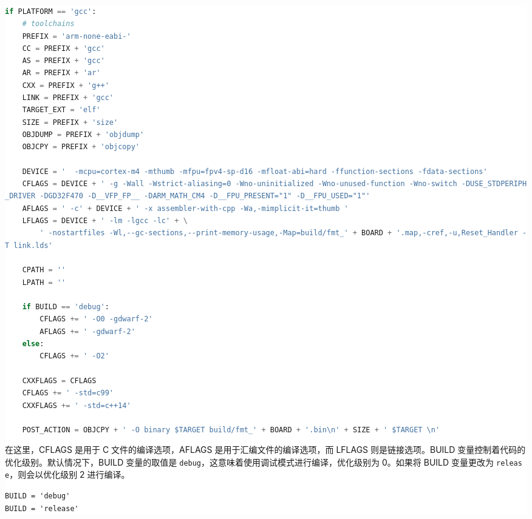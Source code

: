 ```python
if PLATFORM == 'gcc':
    # toolchains
    PREFIX = 'arm-none-eabi-'
    CC = PREFIX + 'gcc'
    AS = PREFIX + 'gcc'
    AR = PREFIX + 'ar'
    CXX = PREFIX + 'g++'
    LINK = PREFIX + 'gcc'
    TARGET_EXT = 'elf'
    SIZE = PREFIX + 'size'
    OBJDUMP = PREFIX + 'objdump'
    OBJCPY = PREFIX + 'objcopy'

    DEVICE = '  -mcpu=cortex-m4 -mthumb -mfpu=fpv4-sp-d16 -mfloat-abi=hard -ffunction-sections -fdata-sections'
    CFLAGS = DEVICE + ' -g -Wall -Wstrict-aliasing=0 -Wno-uninitialized -Wno-unused-function -Wno-switch -DUSE_STDPERIPH_DRIVER -DGD32F470 -D__VFP_FP__ -DARM_MATH_CM4 -D__FPU_PRESENT="1" -D__FPU_USED="1"'
    AFLAGS = ' -c' + DEVICE + ' -x assembler-with-cpp -Wa,-mimplicit-it=thumb '
    LFLAGS = DEVICE + ' -lm -lgcc -lc' + \
        ' -nostartfiles -Wl,--gc-sections,--print-memory-usage,-Map=build/fmt_' + BOARD + '.map,-cref,-u,Reset_Handler -T link.lds'

    CPATH = ''
    LPATH = ''

    if BUILD == 'debug':
        CFLAGS += ' -O0 -gdwarf-2'
        AFLAGS += ' -gdwarf-2'
    else:
        CFLAGS += ' -O2'

    CXXFLAGS = CFLAGS
    CFLAGS += ' -std=c99'
    CXXFLAGS += ' -std=c++14'

    POST_ACTION = OBJCPY + ' -O binary $TARGET build/fmt_' + BOARD + '.bin\n' + SIZE + ' $TARGET \n'
```

在这里，CFLAGS 是用于 C 文件的编译选项，AFLAGS 是用于汇编文件的编译选项，而 LFLAGS 则是链接选项。BUILD 变量控制着代码的优化级别。默认情况下，BUILD 变量的取值是 `debug`，这意味着使用调试模式进行编译，优化级别为 0。如果将 BUILD 变量更改为 `release`，则会以优化级别 2 进行编译。

```
BUILD = 'debug'
BUILD = 'release'
```

